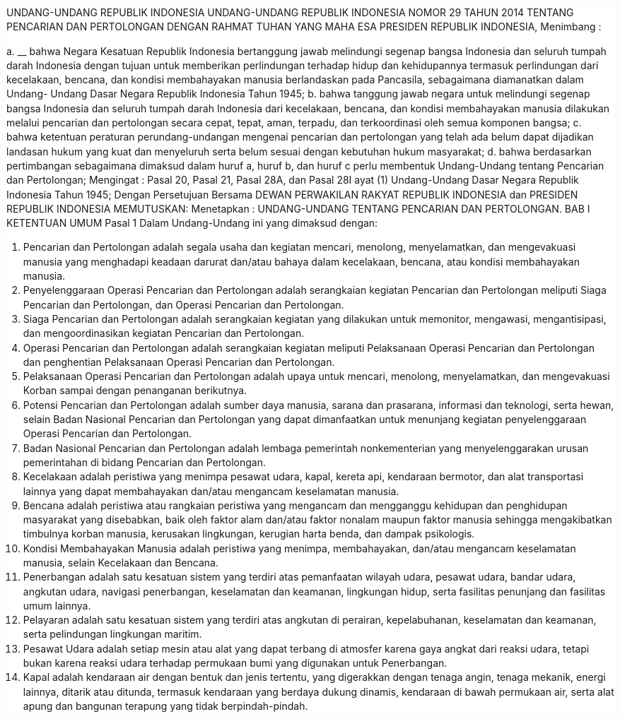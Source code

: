  UNDANG-UNDANG REPUBLIK INDONESIA UNDANG-UNDANG REPUBLIK INDONESIA NOMOR 29 TAHUN 2014 TENTANG PENCARIAN DAN PERTOLONGAN
DENGAN RAHMAT TUHAN YANG MAHA ESA PRESIDEN REPUBLIK INDONESIA,
Menimbang :

a. __ bahwa Negara Kesatuan Republik Indonesia bertanggung jawab melindungi segenap bangsa Indonesia dan seluruh tumpah darah Indonesia dengan tujuan untuk memberikan perlindungan terhadap hidup dan kehidupannya termasuk perlindungan dari kecelakaan, bencana, dan kondisi membahayakan manusia berlandaskan pada Pancasila, sebagaimana diamanatkan dalam Undang- Undang Dasar Negara Republik Indonesia Tahun 1945;
b. bahwa tanggung jawab negara untuk melindungi segenap bangsa Indonesia dan seluruh tumpah darah Indonesia dari kecelakaan, bencana, dan kondisi membahayakan manusia dilakukan melalui pencarian dan pertolongan secara cepat, tepat, aman, terpadu, dan terkoordinasi oleh semua komponen bangsa;
c. bahwa ketentuan peraturan perundang-undangan mengenai pencarian dan pertolongan yang telah ada belum dapat dijadikan landasan hukum yang kuat dan menyeluruh serta belum sesuai dengan kebutuhan hukum masyarakat;
d. bahwa berdasarkan pertimbangan sebagaimana dimaksud dalam huruf a, huruf b, dan huruf c perlu membentuk Undang-Undang tentang Pencarian dan Pertolongan;
Mengingat :
 Pasal 20, Pasal 21, Pasal 28A, dan Pasal 28I ayat (1) Undang-Undang Dasar Negara Republik Indonesia Tahun 1945; Dengan Persetujuan Bersama DEWAN PERWAKILAN RAKYAT REPUBLIK INDONESIA dan PRESIDEN REPUBLIK INDONESIA
MEMUTUSKAN:
 Menetapkan : UNDANG-UNDANG TENTANG PENCARIAN DAN PERTOLONGAN.
BAB I KETENTUAN UMUM
Pasal 1
Dalam Undang-Undang ini yang dimaksud dengan:
1. Pencarian dan Pertolongan adalah segala usaha dan kegiatan mencari, menolong, menyelamatkan, dan mengevakuasi manusia yang menghadapi keadaan darurat dan/atau bahaya dalam kecelakaan, bencana, atau kondisi membahayakan manusia.
2. Penyelenggaraan Operasi Pencarian dan Pertolongan adalah serangkaian kegiatan Pencarian dan Pertolongan meliputi Siaga Pencarian dan Pertolongan, dan Operasi Pencarian dan Pertolongan.
3. Siaga Pencarian dan Pertolongan adalah serangkaian kegiatan yang dilakukan untuk memonitor, mengawasi, mengantisipasi, dan mengoordinasikan kegiatan Pencarian dan Pertolongan.
4. Operasi Pencarian dan Pertolongan adalah serangkaian kegiatan meliputi Pelaksanaan Operasi Pencarian dan Pertolongan dan penghentian Pelaksanaan Operasi Pencarian dan Pertolongan.
5. Pelaksanaan Operasi Pencarian dan Pertolongan adalah upaya untuk mencari, menolong, menyelamatkan, dan mengevakuasi Korban sampai dengan penanganan berikutnya.
6. Potensi Pencarian dan Pertolongan adalah sumber daya manusia, sarana dan prasarana, informasi dan teknologi, serta hewan, selain Badan Nasional Pencarian dan Pertolongan yang dapat dimanfaatkan untuk menunjang kegiatan penyelenggaraan Operasi Pencarian dan Pertolongan.
7. Badan Nasional Pencarian dan Pertolongan adalah lembaga pemerintah nonkementerian yang menyelenggarakan urusan pemerintahan di bidang Pencarian dan Pertolongan.
8. Kecelakaan adalah peristiwa yang menimpa pesawat udara, kapal, kereta api, kendaraan bermotor, dan alat transportasi lainnya yang dapat membahayakan dan/atau mengancam keselamatan manusia.
9. Bencana adalah peristiwa atau rangkaian peristiwa yang mengancam dan mengganggu kehidupan dan penghidupan masyarakat yang disebabkan, baik oleh faktor alam dan/atau faktor nonalam maupun faktor manusia sehingga mengakibatkan timbulnya korban manusia, kerusakan lingkungan, kerugian harta benda, dan dampak psikologis.
10. Kondisi Membahayakan Manusia adalah peristiwa yang menimpa, membahayakan, dan/atau mengancam keselamatan manusia, selain Kecelakaan dan Bencana.
11. Penerbangan adalah satu kesatuan sistem yang terdiri atas pemanfaatan wilayah udara, pesawat udara, bandar udara, angkutan udara, navigasi penerbangan, keselamatan dan keamanan, lingkungan hidup, serta fasilitas penunjang dan fasilitas umum lainnya.
12. Pelayaran adalah satu kesatuan sistem yang terdiri atas angkutan di perairan, kepelabuhanan, keselamatan dan keamanan, serta pelindungan lingkungan maritim.
13. Pesawat Udara adalah setiap mesin atau alat yang dapat terbang di atmosfer karena gaya angkat dari reaksi udara, tetapi bukan karena reaksi udara terhadap permukaan bumi yang digunakan untuk Penerbangan.
14. Kapal adalah kendaraan air dengan bentuk dan jenis tertentu, yang digerakkan dengan tenaga angin, tenaga mekanik, energi lainnya, ditarik atau ditunda, termasuk kendaraan yang berdaya dukung dinamis, kendaraan di bawah permukaan air, serta alat apung dan bangunan terapung yang tidak berpindah-pindah.